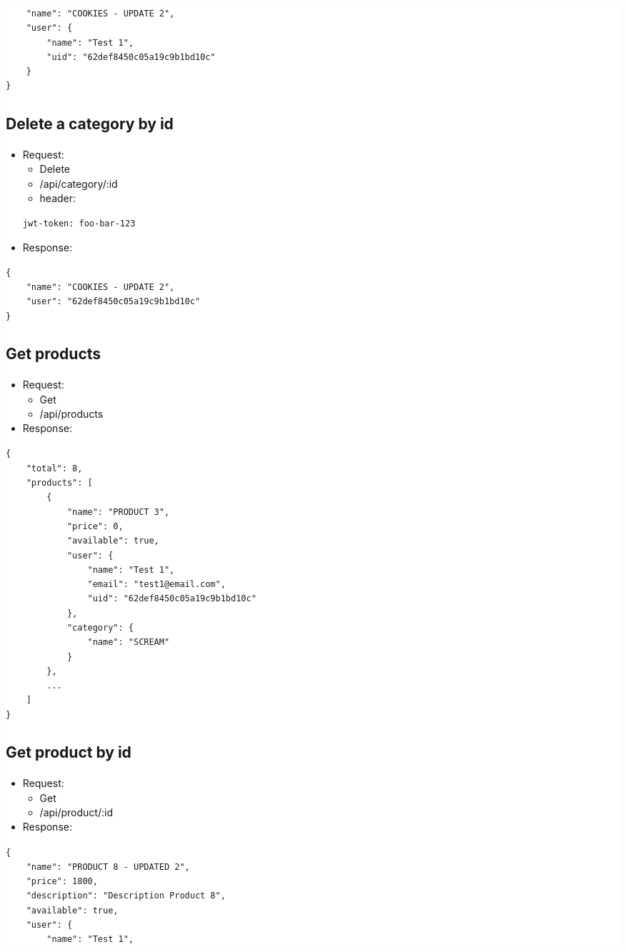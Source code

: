 ~~~
    "name": "COOKIES - UPDATE 2",
    "user": {
        "name": "Test 1",
        "uid": "62def8450c05a19c9b1bd10c"
    }
}
~~~
## Delete a category by id
- Request:
    - Delete
    - /api/category/:id
    - header:
    ~~~
    jwt-token: foo-bar-123
    ~~~
- Response:
~~~
{
    "name": "COOKIES - UPDATE 2",
    "user": "62def8450c05a19c9b1bd10c"
}
~~~
## Get products
- Request:
    - Get
    - /api/products
- Response:
~~~
{
    "total": 8,
    "products": [
        {
            "name": "PRODUCT 3",
            "price": 0,
            "available": true,
            "user": {
                "name": "Test 1",
                "email": "test1@email.com",
                "uid": "62def8450c05a19c9b1bd10c"
            },
            "category": {
                "name": "SCREAM"
            }
        },
        ...
    ]
}
~~~
## Get product by id
- Request:
    - Get
    - /api/product/:id
- Response:
~~~
{
    "name": "PRODUCT 8 - UPDATED 2",
    "price": 1800,
    "description": "Description Product 8",
    "available": true,
    "user": {
        "name": "Test 1",
~~~